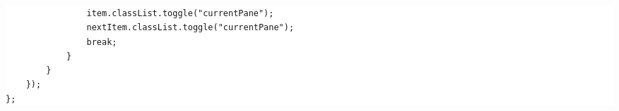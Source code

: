                     item.classList.toggle("currentPane");
                    nextItem.classList.toggle("currentPane");
                    break;
                }
            }
        });
    };
</script>

<style>
.instantCarousel {
    background-color: var(--pre-background-color);
    width: 100%;
    margin: 0 auto;
    padding: 0;
    -webkit-user-select: none; /* Safari */
    -ms-user-select: none; /* IE 10 and IE 11 */
    user-select: none; /* Standard syntax */
    max-height: 100vh;
}
.instantCarousel .viewContainer {
    overflow: hidden;
    position: relative;
    scroll-direction: horizontal;
    margin: 0 auto;
    flex-grow: 1;
}
.instantCarousel .carouselPane {
    display: none;
    width: 100%;
}
.instantCarousel .carouselPane img {
    width: 100%;
    max-width: 100vw;
    max-height:80vh;
}
.instantCarousel .currentPane {
    display: block;
}
.instantCarousel .navigationContainer {
    text-align: center;
    margin: 0 auto;
}
.instantCarousel .navigationContainer .navigationButton {
    cursor: pointer;
    color: var(--accent-color-text);
    background-color: var(--accent-color);
    background-color: #0177b8;
    padding: 8px 16px;
    border-radius: var(--tag-border-radius);
    display: inline-block;
    font-size: 1.4rem;
    transition: background-color .5s ease;
}
</style>
